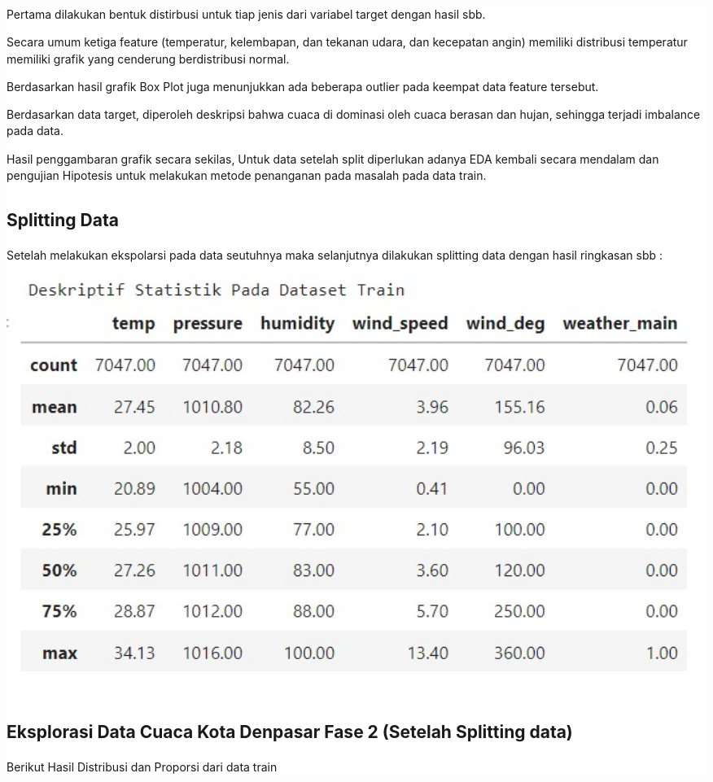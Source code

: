 
Pertama dilakukan bentuk distirbusi untuk tiap jenis dari variabel target dengan hasil sbb.

Secara umum ketiga feature (temperatur, kelembapan, dan tekanan udara, dan kecepatan angin) memiliki distribusi temperatur memiliki grafik yang cenderung berdistribusi normal.

Berdasarkan hasil grafik Box Plot juga menunjukkan ada beberapa outlier pada keempat data feature tersebut.

Berdasarkan data target, diperoleh deskripsi bahwa cuaca di dominasi oleh cuaca berasan dan hujan, sehingga terjadi imbalance pada data.

Hasil penggambaran grafik secara sekilas, Untuk data setelah split diperlukan adanya EDA kembali secara mendalam dan pengujian Hipotesis untuk melakukan metode penanganan pada masalah pada data train.


## Splitting Data

Setelah melakukan ekspolarsi pada data seutuhnya maka selanjutnya dilakukan splitting data dengan hasil ringkasan sbb :

<img src="img/05.DescriptiveDataTrain.jpg" width="1000"/>


## Eksplorasi Data Cuaca Kota Denpasar Fase 2 (Setelah Splitting data)

Berikut Hasil Distribusi dan Proporsi dari data train
